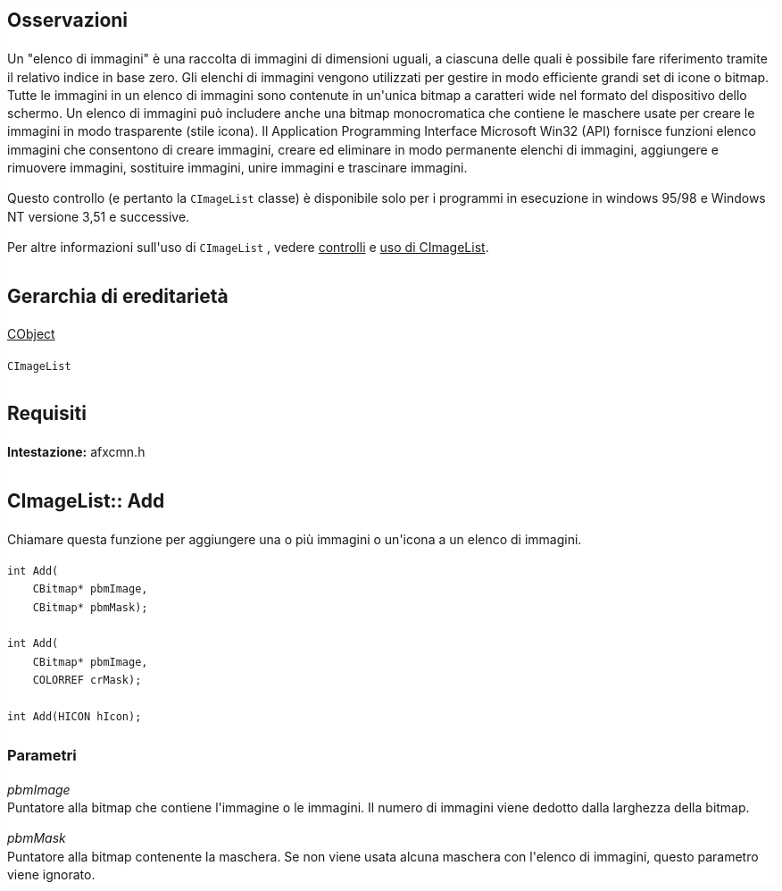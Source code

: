 ## <a name="remarks"></a>Osservazioni

Un "elenco di immagini" è una raccolta di immagini di dimensioni uguali, a ciascuna delle quali è possibile fare riferimento tramite il relativo indice in base zero. Gli elenchi di immagini vengono utilizzati per gestire in modo efficiente grandi set di icone o bitmap. Tutte le immagini in un elenco di immagini sono contenute in un'unica bitmap a caratteri wide nel formato del dispositivo dello schermo. Un elenco di immagini può includere anche una bitmap monocromatica che contiene le maschere usate per creare le immagini in modo trasparente (stile icona). Il Application Programming Interface Microsoft Win32 (API) fornisce funzioni elenco immagini che consentono di creare immagini, creare ed eliminare in modo permanente elenchi di immagini, aggiungere e rimuovere immagini, sostituire immagini, unire immagini e trascinare immagini.

Questo controllo (e pertanto la `CImageList` classe) è disponibile solo per i programmi in esecuzione in windows 95/98 e Windows NT versione 3,51 e successive.

Per altre informazioni sull'uso di `CImageList` , vedere [controlli](../../mfc/controls-mfc.md) e [uso di CImageList](../../mfc/using-cimagelist.md).

## <a name="inheritance-hierarchy"></a>Gerarchia di ereditarietà

[CObject](../../mfc/reference/cobject-class.md)

`CImageList`

## <a name="requirements"></a>Requisiti

**Intestazione:** afxcmn.h

## <a name="cimagelistadd"></a><a name="add"></a>CImageList:: Add

Chiamare questa funzione per aggiungere una o più immagini o un'icona a un elenco di immagini.

```
int Add(
    CBitmap* pbmImage,
    CBitmap* pbmMask);

int Add(
    CBitmap* pbmImage,
    COLORREF crMask);

int Add(HICON hIcon);
```

### <a name="parameters"></a>Parametri

*pbmImage*<br/>
Puntatore alla bitmap che contiene l'immagine o le immagini. Il numero di immagini viene dedotto dalla larghezza della bitmap.

*pbmMask*<br/>
Puntatore alla bitmap contenente la maschera. Se non viene usata alcuna maschera con l'elenco di immagini, questo parametro viene ignorato.

